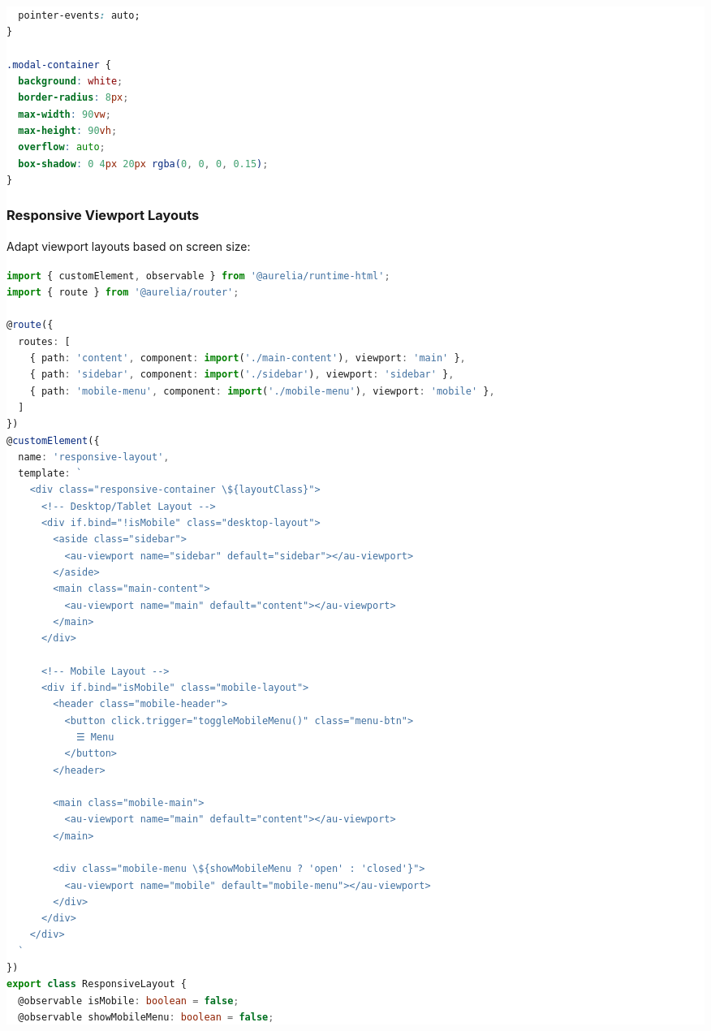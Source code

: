 ```css
  pointer-events: auto;
}

.modal-container {
  background: white;
  border-radius: 8px;
  max-width: 90vw;
  max-height: 90vh;
  overflow: auto;
  box-shadow: 0 4px 20px rgba(0, 0, 0, 0.15);
}
```

### Responsive Viewport Layouts

Adapt viewport layouts based on screen size:

```typescript
import { customElement, observable } from '@aurelia/runtime-html';
import { route } from '@aurelia/router';

@route({
  routes: [
    { path: 'content', component: import('./main-content'), viewport: 'main' },
    { path: 'sidebar', component: import('./sidebar'), viewport: 'sidebar' },
    { path: 'mobile-menu', component: import('./mobile-menu'), viewport: 'mobile' },
  ]
})
@customElement({
  name: 'responsive-layout',
  template: `
    <div class="responsive-container \${layoutClass}">
      <!-- Desktop/Tablet Layout -->
      <div if.bind="!isMobile" class="desktop-layout">
        <aside class="sidebar">
          <au-viewport name="sidebar" default="sidebar"></au-viewport>
        </aside>
        <main class="main-content">
          <au-viewport name="main" default="content"></au-viewport>
        </main>
      </div>
      
      <!-- Mobile Layout -->
      <div if.bind="isMobile" class="mobile-layout">
        <header class="mobile-header">
          <button click.trigger="toggleMobileMenu()" class="menu-btn">
            ☰ Menu
          </button>
        </header>
        
        <main class="mobile-main">
          <au-viewport name="main" default="content"></au-viewport>
        </main>
        
        <div class="mobile-menu \${showMobileMenu ? 'open' : 'closed'}">
          <au-viewport name="mobile" default="mobile-menu"></au-viewport>
        </div>
      </div>
    </div>
  `
})
export class ResponsiveLayout {
  @observable isMobile: boolean = false;
  @observable showMobileMenu: boolean = false;
```